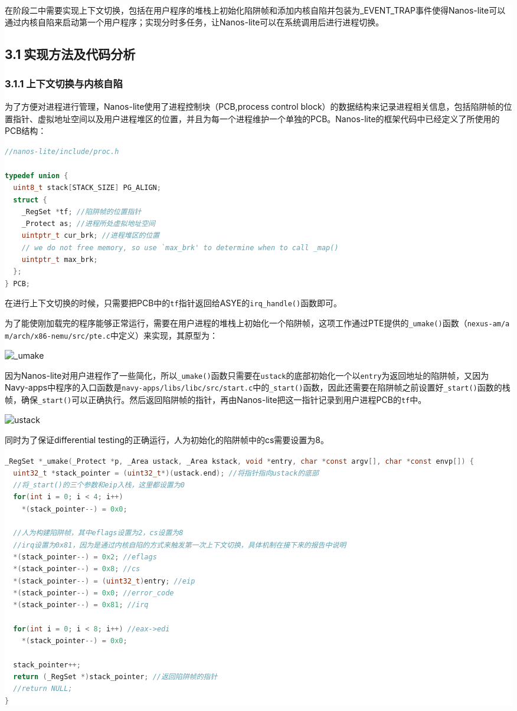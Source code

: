 在阶段二中需要实现上下文切换，包括在用户程序的堆栈上初始化陷阱帧和添加内核自陷并包装为_EVENT_TRAP事件使得Nanos-lite可以通过内核自陷来启动第一个用户程序；实现分时多任务，让Nanos-lite可以在系统调用后进行进程切换。

## 3.1	实现方法及代码分析

### 3.1.1	上下文切换与内核自陷

为了方便对进程进行管理，Nanos-lite使用了进程控制块（PCB,process control block）的数据结构来记录进程相关信息，包括陷阱帧的位置指针、虚拟地址空间以及用户进程堆区的位置，并且为每一个进程维护一个单独的PCB。Nanos-lite的框架代码中已经定义了所使用的PCB结构：

```c
//nanos-lite/include/proc.h

typedef union {
  uint8_t stack[STACK_SIZE] PG_ALIGN;
  struct {
    _RegSet *tf; //陷阱帧的位置指针
    _Protect as; //进程所处虚拟地址空间
    uintptr_t cur_brk; //进程堆区的位置
    // we do not free memory, so use `max_brk' to determine when to call _map()
    uintptr_t max_brk;
  };
} PCB;
```

在进行上下文切换的时候，只需要把PCB中的`tf`指针返回给ASYE的`irq_handle()`函数即可。

为了能使刚加载完的程序能够正常运行，需要在用户进程的堆栈上初始化一个陷阱帧，这项工作通过PTE提供的`_umake()`函数（`nexus-am/am/arch/x86-nemu/src/pte.c`中定义）来实现，其原型为：

![_umake](C:\Users\Lenovo\Desktop\学习\PA实验报告\PA4picture\_umake.jpg)

因为Nanos-lite对用户进程作了一些简化，所以`_umake()`函数只需要在`ustack`的底部初始化一个以`entry`为返回地址的陷阱帧，又因为Navy-apps中程序的入口函数是`navy-apps/libs/libc/src/start.c`中的`_start()`函数，因此还需要在陷阱帧之前设置好`_start()`函数的栈帧，确保`_start()`可以正确执行。然后返回陷阱帧的指针，再由Nanos-lite把这一指针记录到用户进程PCB的`tf`中。

![ustack](C:\Users\Lenovo\Desktop\学习\PA实验报告\PA4picture\ustack.jpg)

同时为了保证differential testing的正确运行，人为初始化的陷阱帧中的cs需要设置为8。

```c
_RegSet *_umake(_Protect *p, _Area ustack, _Area kstack, void *entry, char *const argv[], char *const envp[]) {
  uint32_t *stack_pointer = (uint32_t*)(ustack.end); //将指针指向ustack的底部
  //将_start()的三个参数和eip入栈，这里都设置为0
  for(int i = 0; i < 4; i++)
    *(stack_pointer--) = 0x0;
  
  //人为构建陷阱帧，其中eflags设置为2，cs设置为8
  //irq设置为0x81，因为是通过内核自陷的方式来触发第一次上下文切换，具体机制在接下来的报告中说明
  *(stack_pointer--) = 0x2; //eflags
  *(stack_pointer--) = 0x8; //cs
  *(stack_pointer--) = (uint32_t)entry; //eip
  *(stack_pointer--) = 0x0; //error_code
  *(stack_pointer--) = 0x81; //irq
  
  for(int i = 0; i < 8; i++) //eax->edi
    *(stack_pointer--) = 0x0;
  
  stack_pointer++;
  return (_RegSet *)stack_pointer; //返回陷阱帧的指针
  //return NULL;
}
```

